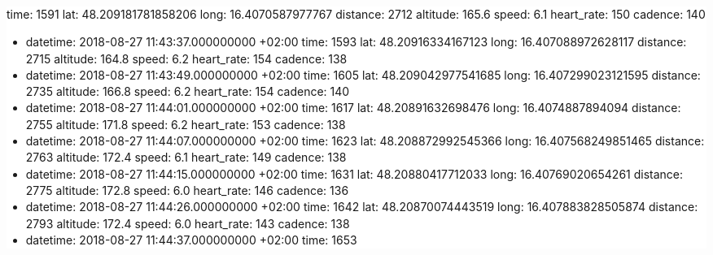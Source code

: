   time: 1591
  lat: 48.209181781858206
  long: 16.4070587977767
  distance: 2712
  altitude: 165.6
  speed: 6.1
  heart_rate: 150
  cadence: 140
- datetime: 2018-08-27 11:43:37.000000000 +02:00
  time: 1593
  lat: 48.20916334167123
  long: 16.407088972628117
  distance: 2715
  altitude: 164.8
  speed: 6.2
  heart_rate: 154
  cadence: 138
- datetime: 2018-08-27 11:43:49.000000000 +02:00
  time: 1605
  lat: 48.209042977541685
  long: 16.407299023121595
  distance: 2735
  altitude: 166.8
  speed: 6.2
  heart_rate: 154
  cadence: 140
- datetime: 2018-08-27 11:44:01.000000000 +02:00
  time: 1617
  lat: 48.20891632698476
  long: 16.4074887894094
  distance: 2755
  altitude: 171.8
  speed: 6.2
  heart_rate: 153
  cadence: 138
- datetime: 2018-08-27 11:44:07.000000000 +02:00
  time: 1623
  lat: 48.208872992545366
  long: 16.407568249851465
  distance: 2763
  altitude: 172.4
  speed: 6.1
  heart_rate: 149
  cadence: 138
- datetime: 2018-08-27 11:44:15.000000000 +02:00
  time: 1631
  lat: 48.20880417712033
  long: 16.40769020654261
  distance: 2775
  altitude: 172.8
  speed: 6.0
  heart_rate: 146
  cadence: 136
- datetime: 2018-08-27 11:44:26.000000000 +02:00
  time: 1642
  lat: 48.20870074443519
  long: 16.407883828505874
  distance: 2793
  altitude: 172.4
  speed: 6.0
  heart_rate: 143
  cadence: 138
- datetime: 2018-08-27 11:44:37.000000000 +02:00
  time: 1653